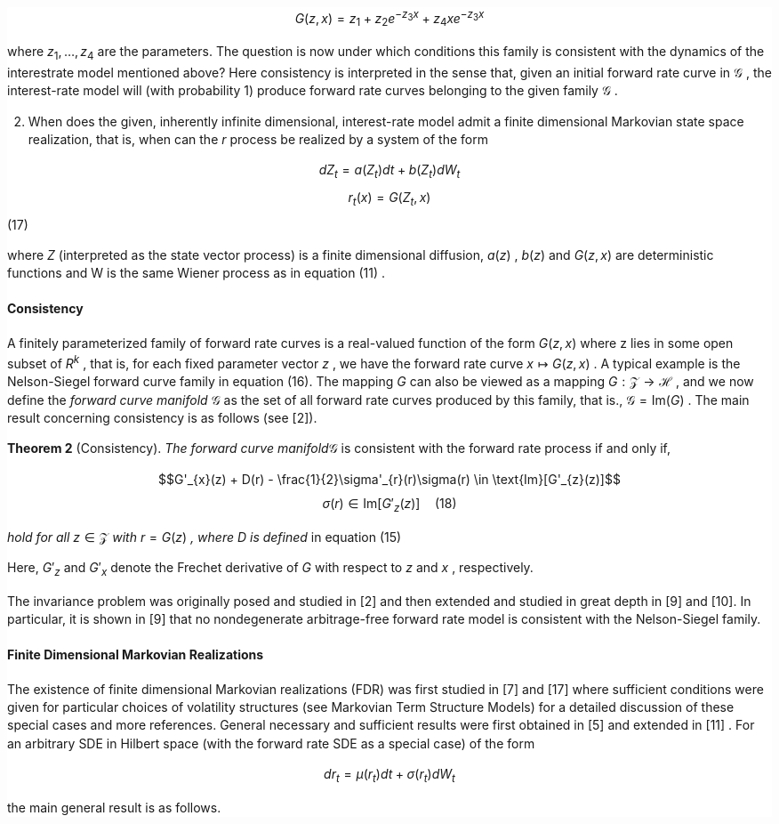 $$G(z, x) = z_1 + z_2 e^{-z_3 x} + z_4 x e^{-z_3 x} \tag{16}$$

where  $z_1, \ldots, z_4$  are the parameters. The question is now under which conditions this family is consistent with the dynamics of the interestrate model mentioned above? Here consistency is interpreted in the sense that, given an initial forward rate curve in  $\mathcal{G}$ , the interest-rate model will (with probability 1) produce forward rate curves belonging to the given family  $\mathcal{G}$ .

2. When does the given, inherently infinite dimensional, interest-rate model admit a finite dimensional Markovian state space realization, that is, when can the  $r$  process be realized by a system of the form

$$dZ_t = a (Z_t) dt + b (Z_t) dW_t$$
$$r_t(x) = G (Z_t, x)$$
(17)

where  $Z$  (interpreted as the state vector process) is a finite dimensional diffusion,  $a(z)$ ,  $b(z)$  and  $G(z, x)$  are deterministic functions and W is the same Wiener process as in equation  $(11)$ .

#### Consistency

A finitely parameterized family of forward rate curves is a real-valued function of the form  $G(z, x)$  where z lies in some open subset of  $R^k$ , that is, for each fixed parameter vector  $z$ , we have the forward rate curve  $x \mapsto G(z, x)$ . A typical example is the Nelson-Siegel forward curve family in equation (16). The mapping  $G$  can also be viewed as a mapping  $G: \mathcal{Z} \to \mathcal{H}$ , and we now define the *forward curve manifold*  $\mathcal{G}$  as the set of all forward rate curves produced by this family, that is.,  $\mathcal{G} = \text{Im}(G)$ . The main result concerning consistency is as follows (see [2]).

**Theorem 2** (Consistency). *The forward curve*  $manifold \mathcal{G}$  is consistent with the forward rate process if and only if,

$$G'_{x}(z) + D(r) - \frac{1}{2}\sigma'_{r}(r)\sigma(r) \in \text{Im}[G'_{z}(z)]$$
$$\sigma(r) \in \text{Im}[G'_{z}(z)] \quad (18)$$

*hold for all*  $z \in \mathcal{Z}$  *with*  $r = G(z)$ *, where*  $D$  *is defined* in equation  $(15)$ 

Here,  $G'_z$  and  $G'_x$  denote the Frechet derivative of  $G$  with respect to  $z$  and  $x$ , respectively.

The invariance problem was originally posed and studied in [2] and then extended and studied in great depth in [9] and [10]. In particular, it is shown in [9] that no nondegenerate arbitrage-free forward rate model is consistent with the Nelson-Siegel family.

#### Finite Dimensional Markovian Realizations

The existence of finite dimensional Markovian realizations (FDR) was first studied in [7] and [17] where sufficient conditions were given for particular choices of volatility structures (see Markovian Term Structure Models) for a detailed discussion of these special cases and more references. General necessary and sufficient results were first obtained in  $[5]$  and extended in  $[11]$ . For an arbitrary SDE in Hilbert space (with the forward rate SDE as a special case) of the form

$$dr_t = \mu(r_t) dt + \sigma(r_t) dW_t \tag{19}$$

the main general result is as follows.
